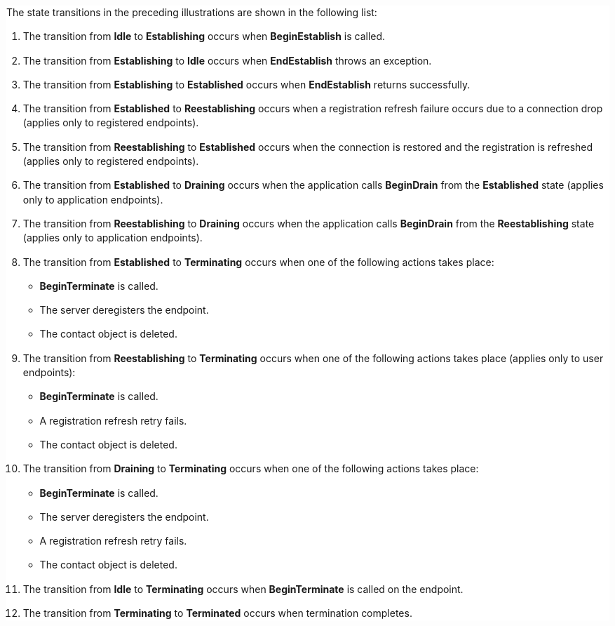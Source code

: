 The state transitions in the preceding illustrations are shown in the following list:

1.  The transition from **Idle** to **Establishing** occurs when **BeginEstablish** is called.

2.  The transition from **Establishing** to **Idle** occurs when **EndEstablish** throws an exception.

3.  The transition from **Establishing** to **Established** occurs when **EndEstablish** returns successfully.

4.  The transition from **Established** to **Reestablishing** occurs when a registration refresh failure occurs due to a connection drop (applies only to registered endpoints).

5.  The transition from **Reestablishing** to **Established** occurs when the connection is restored and the registration is refreshed (applies only to registered endpoints).

6.  The transition from **Established** to **Draining** occurs when the application calls **BeginDrain** from the **Established** state (applies only to application endpoints).

7.  The transition from **Reestablishing** to **Draining** occurs when the application calls **BeginDrain** from the **Reestablishing** state (applies only to application endpoints).

8.  The transition from **Established** to **Terminating** occurs when one of the following actions takes place:
    
    - **BeginTerminate** is called.
    
    - The server deregisters the endpoint.
    
    - The contact object is deleted.

9.  The transition from **Reestablishing** to **Terminating** occurs when one of the following actions takes place (applies only to user endpoints):
    
    - **BeginTerminate** is called.
    
    - A registration refresh retry fails.
    
    - The contact object is deleted.

10. The transition from **Draining** to **Terminating** occurs when one of the following actions takes place:
    
    - **BeginTerminate** is called.
    
    - The server deregisters the endpoint.
    
    - A registration refresh retry fails.
    
    - The contact object is deleted.

11. The transition from **Idle** to **Terminating** occurs when **BeginTerminate** is called on the endpoint.

12. The transition from **Terminating** to **Terminated** occurs when termination completes.

